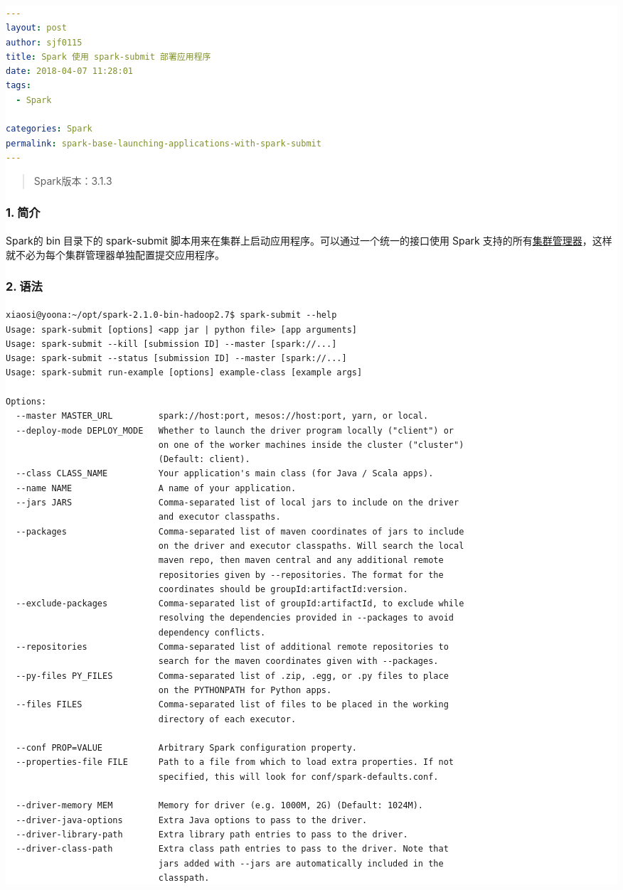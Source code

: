 ```yaml
---
layout: post
author: sjf0115
title: Spark 使用 spark-submit 部署应用程序
date: 2018-04-07 11:28:01
tags:
  - Spark

categories: Spark
permalink: spark-base-launching-applications-with-spark-submit
---
```


> Spark版本：3.1.3

### 1. 简介

Spark的 bin 目录下的 spark-submit 脚本用来在集群上启动应用程序。可以通过一个统一的接口使用 Spark 支持的所有[集群管理器](https://spark.apache.org/docs/3.1.3/submitting-applications.html)，这样就不必为每个集群管理器单独配置提交应用程序。

### 2. 语法

```
xiaosi@yoona:~/opt/spark-2.1.0-bin-hadoop2.7$ spark-submit --help
Usage: spark-submit [options] <app jar | python file> [app arguments]
Usage: spark-submit --kill [submission ID] --master [spark://...]
Usage: spark-submit --status [submission ID] --master [spark://...]
Usage: spark-submit run-example [options] example-class [example args]

Options:
  --master MASTER_URL         spark://host:port, mesos://host:port, yarn, or local.
  --deploy-mode DEPLOY_MODE   Whether to launch the driver program locally ("client") or
                              on one of the worker machines inside the cluster ("cluster")
                              (Default: client).
  --class CLASS_NAME          Your application's main class (for Java / Scala apps).
  --name NAME                 A name of your application.
  --jars JARS                 Comma-separated list of local jars to include on the driver
                              and executor classpaths.
  --packages                  Comma-separated list of maven coordinates of jars to include
                              on the driver and executor classpaths. Will search the local
                              maven repo, then maven central and any additional remote
                              repositories given by --repositories. The format for the
                              coordinates should be groupId:artifactId:version.
  --exclude-packages          Comma-separated list of groupId:artifactId, to exclude while
                              resolving the dependencies provided in --packages to avoid
                              dependency conflicts.
  --repositories              Comma-separated list of additional remote repositories to
                              search for the maven coordinates given with --packages.
  --py-files PY_FILES         Comma-separated list of .zip, .egg, or .py files to place
                              on the PYTHONPATH for Python apps.
  --files FILES               Comma-separated list of files to be placed in the working
                              directory of each executor.

  --conf PROP=VALUE           Arbitrary Spark configuration property.
  --properties-file FILE      Path to a file from which to load extra properties. If not
                              specified, this will look for conf/spark-defaults.conf.

  --driver-memory MEM         Memory for driver (e.g. 1000M, 2G) (Default: 1024M).
  --driver-java-options       Extra Java options to pass to the driver.
  --driver-library-path       Extra library path entries to pass to the driver.
  --driver-class-path         Extra class path entries to pass to the driver. Note that
                              jars added with --jars are automatically included in the
                              classpath.
```